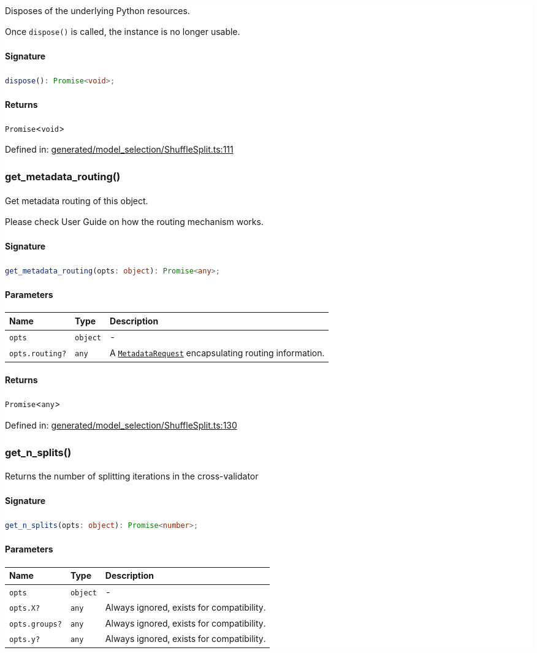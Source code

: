 Disposes of the underlying Python resources.

Once `dispose()` is called, the instance is no longer usable.

#### Signature

```ts
dispose(): Promise<void>;
```

#### Returns

`Promise`\<`void`\>

Defined in:  [generated/model\_selection/ShuffleSplit.ts:111](https://github.com/transitive-bullshit/scikit-learn-ts/blob/f3d7d2d/packages/sklearn/src/generated/model_selection/ShuffleSplit.ts#L111)

### get\_metadata\_routing()

Get metadata routing of this object.

Please check User Guide on how the routing mechanism works.

#### Signature

```ts
get_metadata_routing(opts: object): Promise<any>;
```

#### Parameters

| Name | Type | Description |
| :------ | :------ | :------ |
| `opts` | `object` | - |
| `opts.routing?` | `any` | A [`MetadataRequest`](sklearn.utils.metadata_routing.MetadataRequest.html#sklearn.utils.metadata_routing.MetadataRequest "sklearn.utils.metadata_routing.MetadataRequest") encapsulating routing information. |

#### Returns

`Promise`\<`any`\>

Defined in:  [generated/model\_selection/ShuffleSplit.ts:130](https://github.com/transitive-bullshit/scikit-learn-ts/blob/f3d7d2d/packages/sklearn/src/generated/model_selection/ShuffleSplit.ts#L130)

### get\_n\_splits()

Returns the number of splitting iterations in the cross-validator

#### Signature

```ts
get_n_splits(opts: object): Promise<number>;
```

#### Parameters

| Name | Type | Description |
| :------ | :------ | :------ |
| `opts` | `object` | - |
| `opts.X?` | `any` | Always ignored, exists for compatibility. |
| `opts.groups?` | `any` | Always ignored, exists for compatibility. |
| `opts.y?` | `any` | Always ignored, exists for compatibility. |
